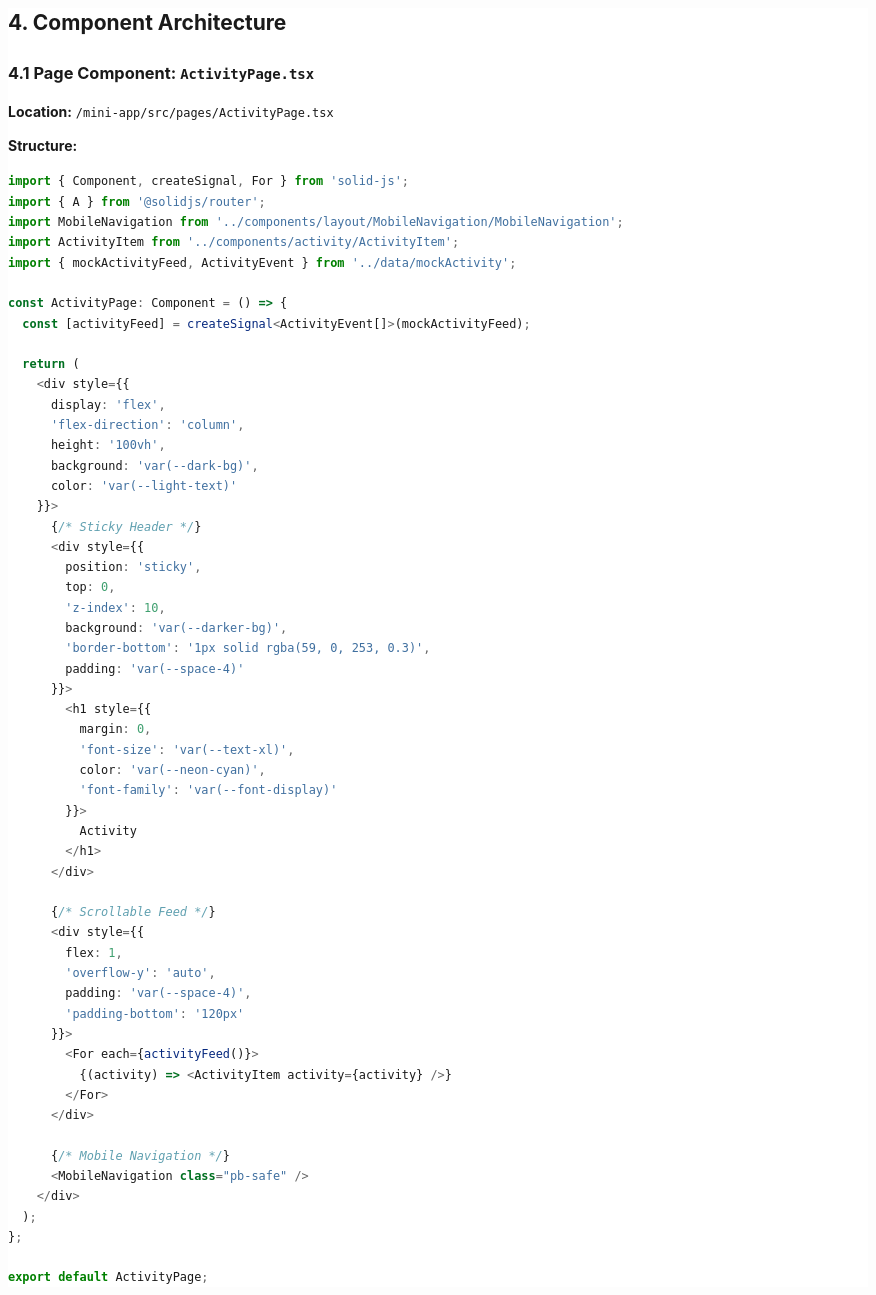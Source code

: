 ## 4. Component Architecture

### 4.1 Page Component: `ActivityPage.tsx`
**Location:** `/mini-app/src/pages/ActivityPage.tsx`

**Structure:**
```typescript
import { Component, createSignal, For } from 'solid-js';
import { A } from '@solidjs/router';
import MobileNavigation from '../components/layout/MobileNavigation/MobileNavigation';
import ActivityItem from '../components/activity/ActivityItem';
import { mockActivityFeed, ActivityEvent } from '../data/mockActivity';

const ActivityPage: Component = () => {
  const [activityFeed] = createSignal<ActivityEvent[]>(mockActivityFeed);

  return (
    <div style={{
      display: 'flex',
      'flex-direction': 'column',
      height: '100vh',
      background: 'var(--dark-bg)',
      color: 'var(--light-text)'
    }}>
      {/* Sticky Header */}
      <div style={{
        position: 'sticky',
        top: 0,
        'z-index': 10,
        background: 'var(--darker-bg)',
        'border-bottom': '1px solid rgba(59, 0, 253, 0.3)',
        padding: 'var(--space-4)'
      }}>
        <h1 style={{
          margin: 0,
          'font-size': 'var(--text-xl)',
          color: 'var(--neon-cyan)',
          'font-family': 'var(--font-display)'
        }}>
          Activity
        </h1>
      </div>

      {/* Scrollable Feed */}
      <div style={{
        flex: 1,
        'overflow-y': 'auto',
        padding: 'var(--space-4)',
        'padding-bottom': '120px'
      }}>
        <For each={activityFeed()}>
          {(activity) => <ActivityItem activity={activity} />}
        </For>
      </div>

      {/* Mobile Navigation */}
      <MobileNavigation class="pb-safe" />
    </div>
  );
};

export default ActivityPage;
```